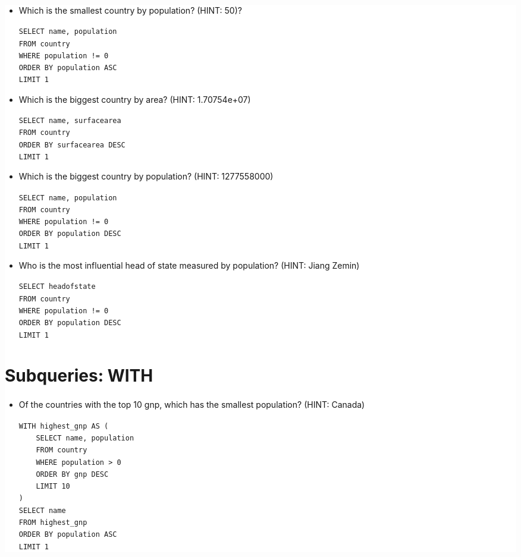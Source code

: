 - Which is the smallest country by population? (HINT: 50)?
    ```
    SELECT name, population
    FROM country
    WHERE population != 0
    ORDER BY population ASC
    LIMIT 1
    ```

- Which is the biggest country by area? (HINT: 1.70754e+07)
    ```
    SELECT name, surfacearea
    FROM country
    ORDER BY surfacearea DESC
    LIMIT 1
    ```

- Which is the biggest country by population? (HINT: 1277558000)
    ```
    SELECT name, population
    FROM country
    WHERE population != 0
    ORDER BY population DESC
    LIMIT 1
    ```

- Who is the most influential head of state measured by population? (HINT: Jiang Zemin)
    ```
    SELECT headofstate
    FROM country
    WHERE population != 0
    ORDER BY population DESC
    LIMIT 1
    ```


# Subqueries: WITH
- Of the countries with the top 10 gnp, which has the smallest population? (HINT: Canada)
    ```
    WITH highest_gnp AS (
	    SELECT name, population
	    FROM country
	    WHERE population > 0
	    ORDER BY gnp DESC
	    LIMIT 10
    )
    SELECT name
    FROM highest_gnp
    ORDER BY population ASC
    LIMIT 1
    ```
